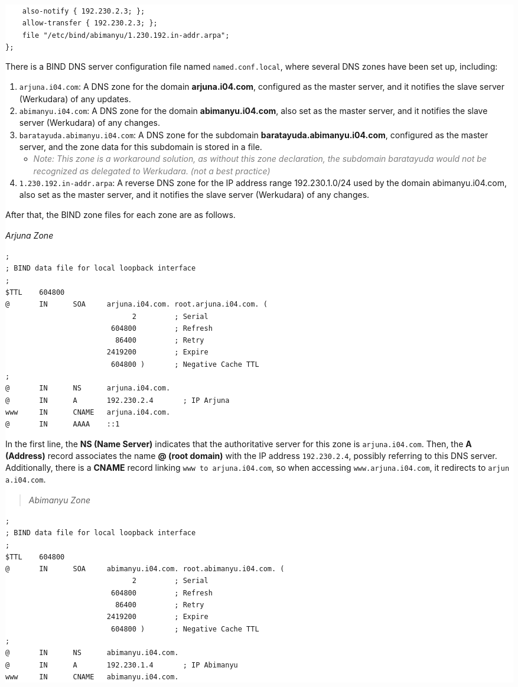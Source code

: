 ```bind
    also-notify { 192.230.2.3; };  
    allow-transfer { 192.230.2.3; };  
    file "/etc/bind/abimanyu/1.230.192.in-addr.arpa";
};
```
There is a BIND DNS server configuration file named `named.conf.local`, where several DNS zones have been set up, including:

1. `arjuna.i04.com`: A DNS zone for the domain **arjuna.i04.com**, configured as the master server, and it notifies the slave server (Werkudara) of any updates.
2. `abimanyu.i04.com`: A DNS zone for the domain **abimanyu.i04.com**, also set as the master server, and it notifies the slave server (Werkudara) of any changes.
3. `baratayuda.abimanyu.i04.com`: A DNS zone for the subdomain **baratayuda.abimanyu.i04.com**, configured as the master server, and the zone data for this subdomain is stored in a file.
   - <span style="color:gray; font-style:italic;"> Note: This zone is a workaround solution, as without this zone declaration, the subdomain baratayuda would not be recognized as delegated to Werkudara. (not a best practice)</span>
4. `1.230.192.in-addr.arpa`: A reverse DNS zone for the IP address range 192.230.1.0/24 used by the domain abimanyu.i04.com, also set as the master server, and it notifies the slave server (Werkudara) of any changes.

After that, the BIND zone files for each zone are as follows.

 _Arjuna Zone_


```bind
;
; BIND data file for local loopback interface
;
$TTL    604800
@       IN      SOA     arjuna.i04.com. root.arjuna.i04.com. (
                              2         ; Serial
                         604800         ; Refresh
                          86400         ; Retry
                        2419200         ; Expire
                         604800 )       ; Negative Cache TTL
;
@       IN      NS      arjuna.i04.com.
@       IN      A       192.230.2.4       ; IP Arjuna
www     IN      CNAME   arjuna.i04.com.
@       IN      AAAA    ::1
```

In the first line, the **NS (Name Server)** indicates that the authoritative server for this zone is `arjuna.i04.com`. Then, the **A (Address)** record associates the name **@ (root domain)** with the IP address `192.230.2.4`, possibly referring to this DNS server. Additionally, there is a **CNAME** record linking `www to arjuna.i04.com`, so when accessing `www.arjuna.i04.com`, it redirects to `arjuna.i04.com`.

> _Abimanyu Zone_


```bind
;
; BIND data file for local loopback interface
;
$TTL    604800
@       IN      SOA     abimanyu.i04.com. root.abimanyu.i04.com. (
                              2         ; Serial
                         604800         ; Refresh
                          86400         ; Retry
                        2419200         ; Expire
                         604800 )       ; Negative Cache TTL
;
@       IN      NS      abimanyu.i04.com.
@       IN      A       192.230.1.4       ; IP Abimanyu
www     IN      CNAME   abimanyu.i04.com.
```